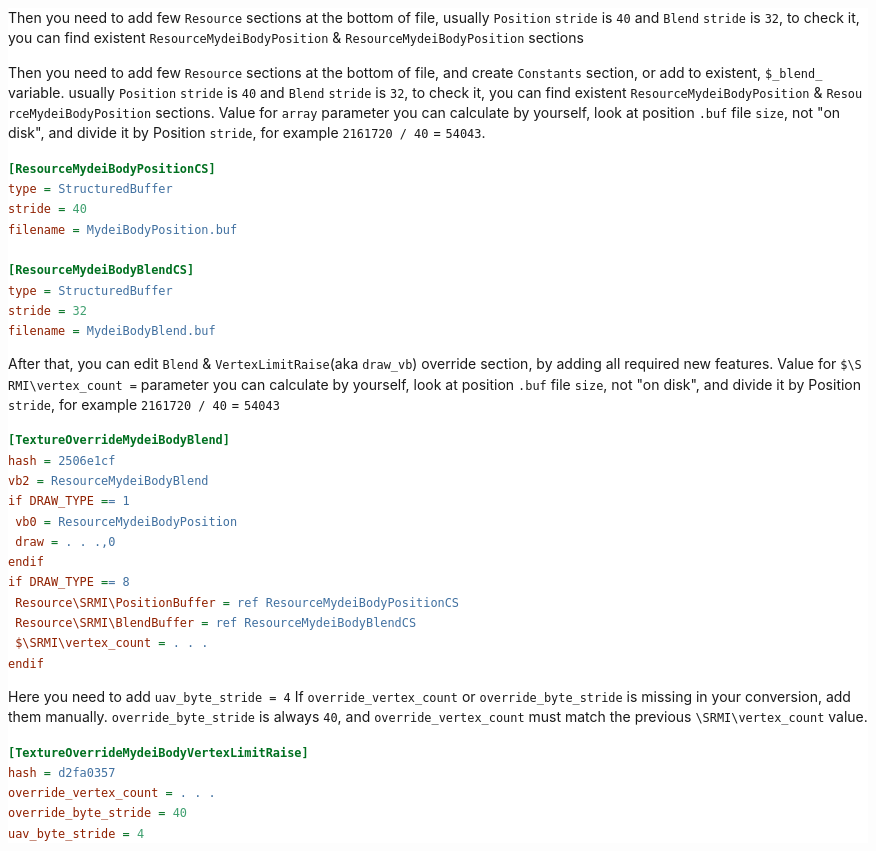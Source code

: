 Then you need to add few `Resource` sections at the bottom of file, usually `Position` `stride` is `40` and `Blend` `stride` is `32`, to check it, you can find existent `ResourceMydeiBodyPosition` & `ResourceMydeiBodyPosition` sections

Then you need to add few `Resource` sections at the bottom of file, and create `Constants` section, or add to existent, `$_blend_` variable. usually `Position` `stride` is `40` and `Blend` `stride` is `32`, to check it, you can find existent `ResourceMydeiBodyPosition` & `ResourceMydeiBodyPosition` sections.
Value for `array` parameter you can calculate by yourself, look at position `.buf` file `size`, not "on disk", and divide it by Position `stride`, for example `2161720 / 40` = `54043`.

```ini
[ResourceMydeiBodyPositionCS]
type = StructuredBuffer
stride = 40
filename = MydeiBodyPosition.buf

[ResourceMydeiBodyBlendCS]
type = StructuredBuffer
stride = 32
filename = MydeiBodyBlend.buf
```

After that, you can edit `Blend` & `VertexLimitRaise`(aka `draw_vb`) override section, by adding all required new features.
Value for `$\SRMI\vertex_count =` parameter you can calculate by yourself, look at position `.buf` file `size`, not "on disk", and divide it by Position `stride`, for example `2161720 / 40` = `54043`

```ini
[TextureOverrideMydeiBodyBlend]
hash = 2506e1cf
vb2 = ResourceMydeiBodyBlend
if DRAW_TYPE == 1
 vb0 = ResourceMydeiBodyPosition
 draw = . . .,0
endif
if DRAW_TYPE == 8    
 Resource\SRMI\PositionBuffer = ref ResourceMydeiBodyPositionCS
 Resource\SRMI\BlendBuffer = ref ResourceMydeiBodyBlendCS
 $\SRMI\vertex_count = . . .
endif
```

Here you need to add `uav_byte_stride = 4`
If `override_vertex_count` or `override_byte_stride` is missing in your conversion, add them manually. `override_byte_stride` is always `40`, and `override_vertex_count` must match the previous `\SRMI\vertex_count` value.

```ini
[TextureOverrideMydeiBodyVertexLimitRaise]
hash = d2fa0357
override_vertex_count = . . .
override_byte_stride = 40
uav_byte_stride = 4
```
